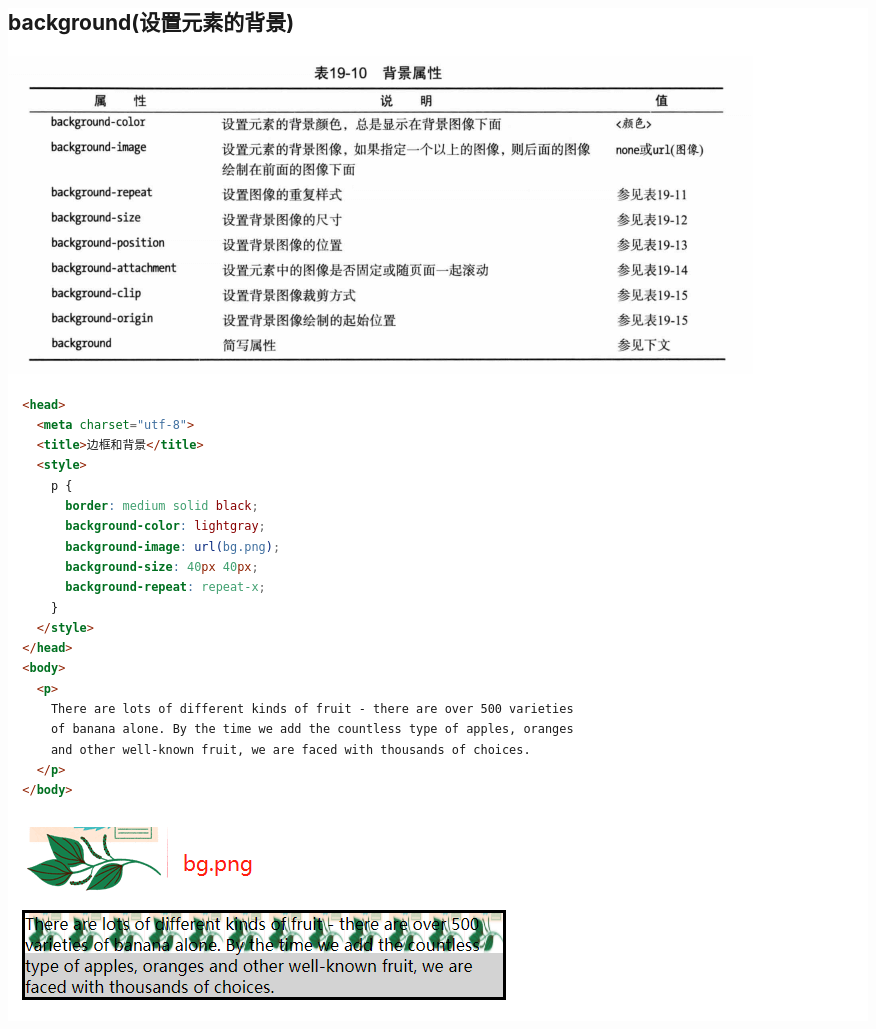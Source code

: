 ## background(设置元素的背景)
![4_9_background.png](images/4_9_background.png)
```html
  <head>
    <meta charset="utf-8">
    <title>边框和背景</title>
    <style>
      p {
        border: medium solid black;
        background-color: lightgray;
        background-image: url(bg.png);
        background-size: 40px 40px;
        background-repeat: repeat-x;
      }
    </style>
  </head>
  <body>
    <p>
      There are lots of different kinds of fruit - there are over 500 varieties
      of banana alone. By the time we add the countless type of apples, oranges
      and other well-known fruit, we are faced with thousands of choices.
    </p>
  </body>
```
![4_10_背景.png](images/4_10_背景.png)
